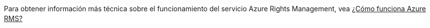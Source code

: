 Para obtener información más técnica sobre el funcionamiento del servicio Azure Rights Management, vea [¿Cómo funciona Azure RMS?](how-does-it-work.md)
